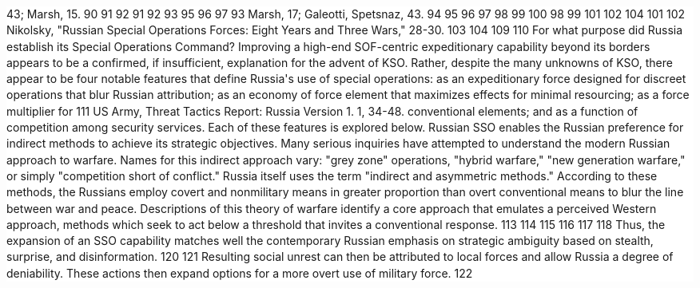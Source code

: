 43;
Marsh,
15. 90
91
92
91
92
93
95
96
97
93 Marsh,
17;
Galeotti,
Spetsnaz,
43. 94
95
96
97
98
99
100
98
99
101
102
104
101
102 Nikolsky, "Russian Special Operations Forces: Eight Years and Three Wars," 28-30. 
103
104
109
110
For what purpose did Russia establish its Special Operations Command? Improving a high-end SOF-centric expeditionary capability beyond its borders appears to be a confirmed, if insufficient, explanation for the advent of KSO. Rather, despite the many unknowns of KSO, there appear to be four notable features that define Russia's use of special operations: as an expeditionary force designed for discreet operations that blur Russian attribution; as an economy of force element that maximizes effects for minimal resourcing; as a force multiplier for 111 US Army, Threat Tactics Report: Russia Version 1. 1, 34-48.  conventional elements; and as a function of competition among security services. Each of these features is explored below.
Russian SSO enables the Russian preference for indirect methods to achieve its strategic objectives. Many serious inquiries have attempted to understand the modern Russian approach to warfare. Names for this indirect approach vary: "grey zone" operations, "hybrid warfare," "new generation warfare," or simply "competition short of conflict." Russia itself uses the term "indirect and asymmetric methods." According to these methods, the Russians employ covert and nonmilitary means in greater proportion than overt conventional means to blur the line between war and peace. Descriptions of this theory of warfare identify a core approach that emulates a perceived Western approach, methods which seek to act below a threshold that invites a conventional response. 
113
114
115
116
117
118
Thus, the expansion of an SSO capability matches well the contemporary Russian emphasis on strategic ambiguity based on stealth, surprise, and disinformation. 
120
121
Resulting social unrest can then be attributed to local forces and allow Russia a degree of deniability. These actions then expand options for a more overt use of military force. 
122